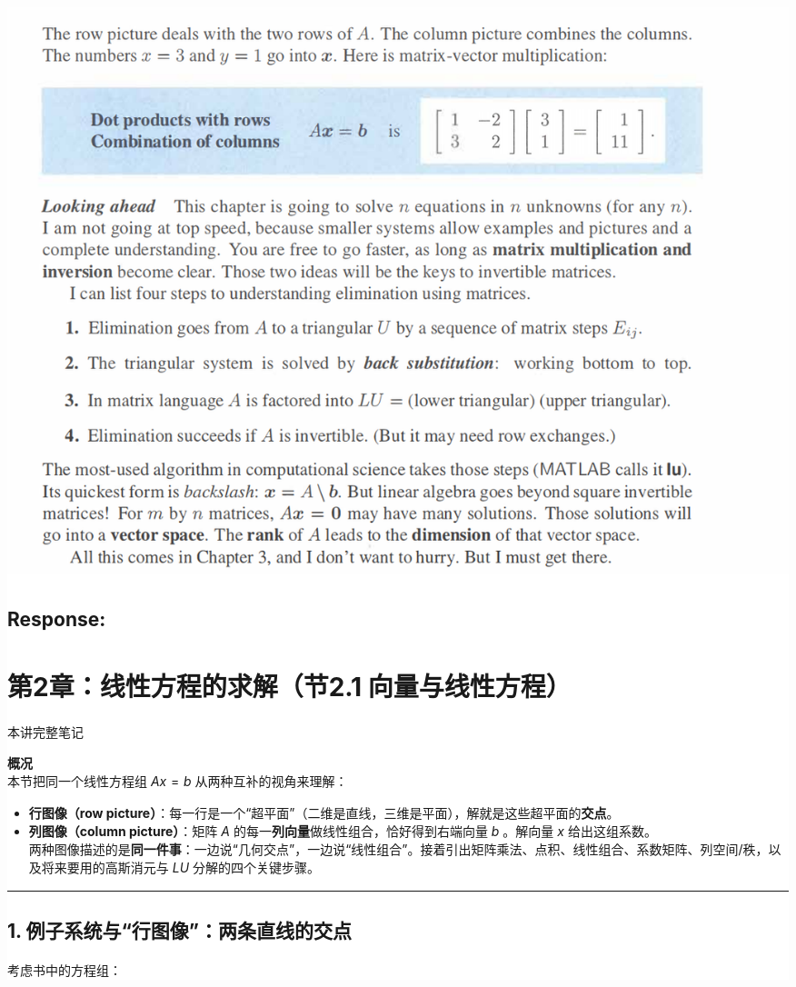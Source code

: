 ![](./assets/image-20250809031640364.png)

## Response:
第2章：线性方程的求解（节2.1 向量与线性方程）
=========================

本讲完整笔记

**概况**  
本节把同一个线性方程组  $Ax=b$  从两种互补的视角来理解：

*   **行图像（row picture）**：每一行是一个“超平面”（二维是直线，三维是平面），解就是这些超平面的**交点**。
*   **列图像（column picture）**：矩阵  $A$  的每一**列向量**做线性组合，恰好得到右端向量  $b$ 。解向量  $x$  给出这组系数。  
    两种图像描述的是**同一件事**：一边说“几何交点”，一边说“线性组合”。接着引出矩阵乘法、点积、线性组合、系数矩阵、列空间/秩，以及将来要用的高斯消元与  $LU$  分解的四个关键步骤。

* * *

1\. 例子系统与“行图像”：两条直线的交点
----------------------

考虑书中的方程组：
